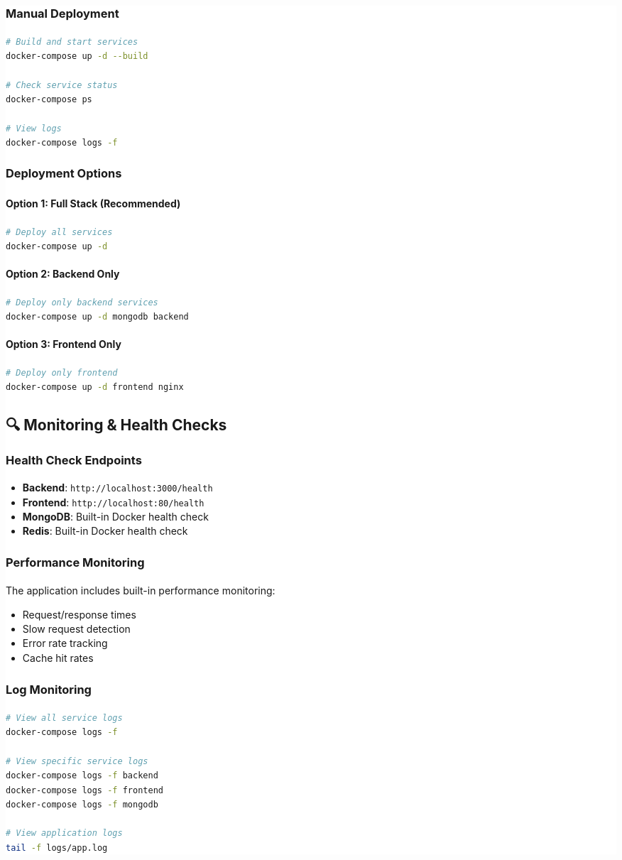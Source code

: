 ### **Manual Deployment**
```bash
# Build and start services
docker-compose up -d --build

# Check service status
docker-compose ps

# View logs
docker-compose logs -f
```

### **Deployment Options**

#### **Option 1: Full Stack (Recommended)**
```bash
# Deploy all services
docker-compose up -d
```

#### **Option 2: Backend Only**
```bash
# Deploy only backend services
docker-compose up -d mongodb backend
```

#### **Option 3: Frontend Only**
```bash
# Deploy only frontend
docker-compose up -d frontend nginx
```

## **🔍 Monitoring & Health Checks**

### **Health Check Endpoints**
- **Backend**: `http://localhost:3000/health`
- **Frontend**: `http://localhost:80/health`
- **MongoDB**: Built-in Docker health check
- **Redis**: Built-in Docker health check

### **Performance Monitoring**
The application includes built-in performance monitoring:
- Request/response times
- Slow request detection
- Error rate tracking
- Cache hit rates

### **Log Monitoring**
```bash
# View all service logs
docker-compose logs -f

# View specific service logs
docker-compose logs -f backend
docker-compose logs -f frontend
docker-compose logs -f mongodb

# View application logs
tail -f logs/app.log
```
